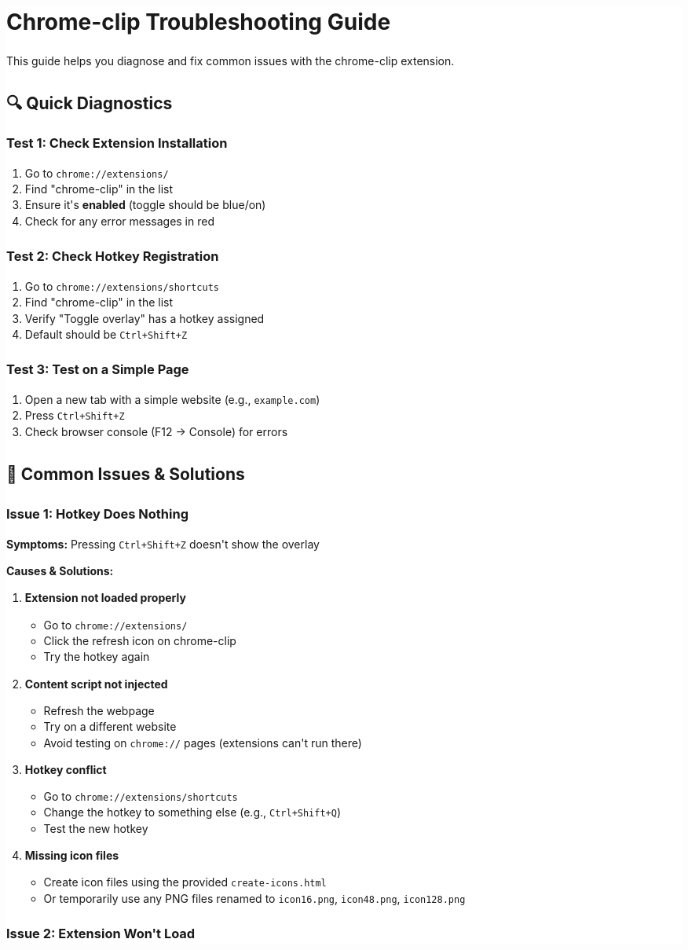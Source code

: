 # Chrome-clip Troubleshooting Guide

This guide helps you diagnose and fix common issues with the chrome-clip extension.

## 🔍 Quick Diagnostics

### Test 1: Check Extension Installation
1. Go to `chrome://extensions/`
2. Find "chrome-clip" in the list
3. Ensure it's **enabled** (toggle should be blue/on)
4. Check for any error messages in red

### Test 2: Check Hotkey Registration
1. Go to `chrome://extensions/shortcuts`
2. Find "chrome-clip" in the list
3. Verify "Toggle overlay" has a hotkey assigned
4. Default should be `Ctrl+Shift+Z`

### Test 3: Test on a Simple Page
1. Open a new tab with a simple website (e.g., `example.com`)
2. Press `Ctrl+Shift+Z`
3. Check browser console (F12 → Console) for errors

## 🚨 Common Issues & Solutions

### Issue 1: Hotkey Does Nothing

**Symptoms:** Pressing `Ctrl+Shift+Z` doesn't show the overlay

**Causes & Solutions:**

1. **Extension not loaded properly**
   - Go to `chrome://extensions/`
   - Click the refresh icon on chrome-clip
   - Try the hotkey again

2. **Content script not injected**
   - Refresh the webpage
   - Try on a different website
   - Avoid testing on `chrome://` pages (extensions can't run there)

3. **Hotkey conflict**
   - Go to `chrome://extensions/shortcuts`
   - Change the hotkey to something else (e.g., `Ctrl+Shift+Q`)
   - Test the new hotkey

4. **Missing icon files**
   - Create icon files using the provided `create-icons.html`
   - Or temporarily use any PNG files renamed to `icon16.png`, `icon48.png`, `icon128.png`

### Issue 2: Extension Won't Load
